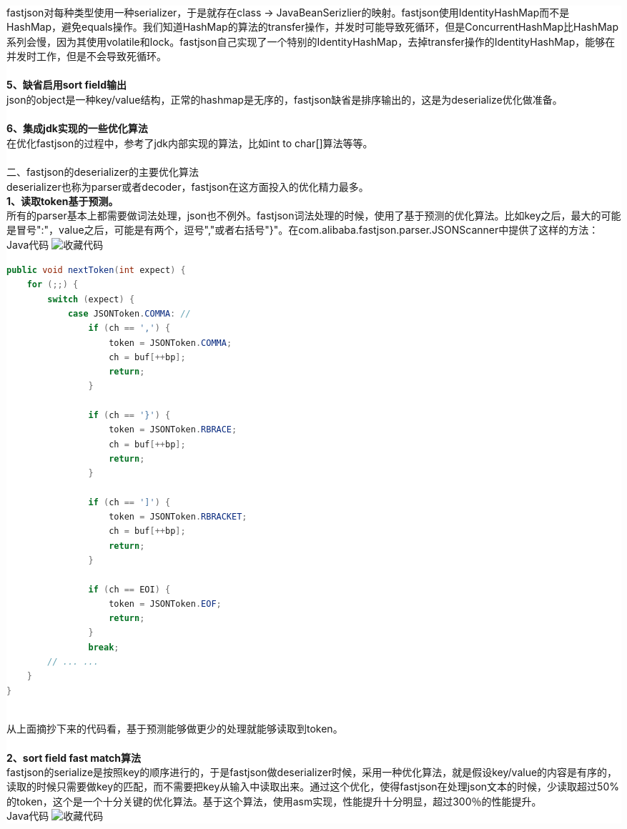 fastjson对每种类型使用一种serializer，于是就存在class -> JavaBeanSerizlier的映射。fastjson使用IdentityHashMap而不是HashMap，避免equals操作。我们知道HashMap的算法的transfer操作，并发时可能导致死循环，但是ConcurrentHashMap比HashMap系列会慢，因为其使用volatile和lock。fastjson自己实现了一个特别的IdentityHashMap，去掉transfer操作的IdentityHashMap，能够在并发时工作，但是不会导致死循环。\
\
**5、缺省启用sort field输出**\
json的object是一种key/value结构，正常的hashmap是无序的，fastjson缺省是排序输出的，这是为deserialize优化做准备。\
\
**6、集成jdk实现的一些优化算法**\
在优化fastjson的过程中，参考了jdk内部实现的算法，比如int to char\[]算法等等。\
\
二、fastjson的deserializer的主要优化算法\
deserializer也称为parser或者decoder，fastjson在这方面投入的优化精力最多。\
**1、读取token基于预测。**\
所有的parser基本上都需要做词法处理，json也不例外。fastjson词法处理的时候，使用了基于预测的优化算法。比如key之后，最大的可能是冒号":"，value之后，可能是有两个，逗号","或者右括号"}"。在com.alibaba.fastjson.parser.JSONScanner中提供了这样的方法：\
Java代码  ![收藏代码](https://www.iteye.com/images/icon\_star.png)

```java
public void nextToken(int expect) {  
    for (;;) {  
        switch (expect) {  
            case JSONToken.COMMA: //   
                if (ch == ',') {  
                    token = JSONToken.COMMA;  
                    ch = buf[++bp];  
                    return;  
                }  
  
                if (ch == '}') {  
                    token = JSONToken.RBRACE;  
                    ch = buf[++bp];  
                    return;  
                }  
  
                if (ch == ']') {  
                    token = JSONToken.RBRACKET;  
                    ch = buf[++bp];  
                    return;  
                }  
  
                if (ch == EOI) {  
                    token = JSONToken.EOF;  
                    return;  
                }  
                break;  
        // ... ...  
    }  
} 
```

\
从上面摘抄下来的代码看，基于预测能够做更少的处理就能够读取到token。\
\
**2、sort field fast match算法**\
fastjson的serialize是按照key的顺序进行的，于是fastjson做deserializer时候，采用一种优化算法，就是假设key/value的内容是有序的，读取的时候只需要做key的匹配，而不需要把key从输入中读取出来。通过这个优化，使得fastjson在处理json文本的时候，少读取超过50%的token，这个是一个十分关键的优化算法。基于这个算法，使用asm实现，性能提升十分明显，超过300％的性能提升。\
Java代码  ![收藏代码](https://www.iteye.com/images/icon\_star.png)
